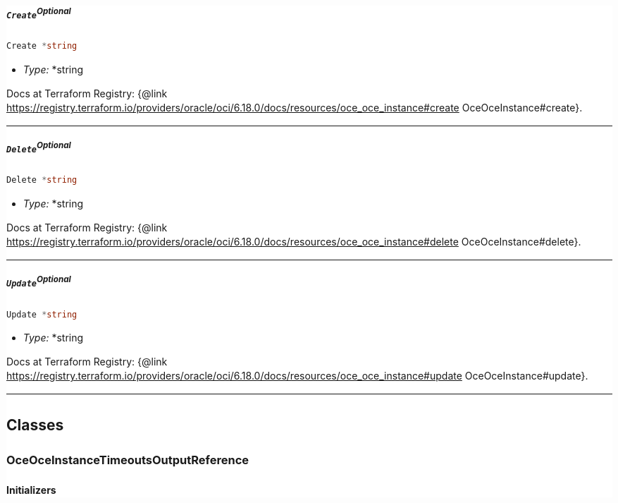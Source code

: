 
##### `Create`<sup>Optional</sup> <a name="Create" id="rhizo-co-terraform-provider-oci.oceOceInstance.OceOceInstanceTimeouts.property.create"></a>

```go
Create *string
```

- *Type:* *string

Docs at Terraform Registry: {@link https://registry.terraform.io/providers/oracle/oci/6.18.0/docs/resources/oce_oce_instance#create OceOceInstance#create}.

---

##### `Delete`<sup>Optional</sup> <a name="Delete" id="rhizo-co-terraform-provider-oci.oceOceInstance.OceOceInstanceTimeouts.property.delete"></a>

```go
Delete *string
```

- *Type:* *string

Docs at Terraform Registry: {@link https://registry.terraform.io/providers/oracle/oci/6.18.0/docs/resources/oce_oce_instance#delete OceOceInstance#delete}.

---

##### `Update`<sup>Optional</sup> <a name="Update" id="rhizo-co-terraform-provider-oci.oceOceInstance.OceOceInstanceTimeouts.property.update"></a>

```go
Update *string
```

- *Type:* *string

Docs at Terraform Registry: {@link https://registry.terraform.io/providers/oracle/oci/6.18.0/docs/resources/oce_oce_instance#update OceOceInstance#update}.

---

## Classes <a name="Classes" id="Classes"></a>

### OceOceInstanceTimeoutsOutputReference <a name="OceOceInstanceTimeoutsOutputReference" id="rhizo-co-terraform-provider-oci.oceOceInstance.OceOceInstanceTimeoutsOutputReference"></a>

#### Initializers <a name="Initializers" id="rhizo-co-terraform-provider-oci.oceOceInstance.OceOceInstanceTimeoutsOutputReference.Initializer"></a>
